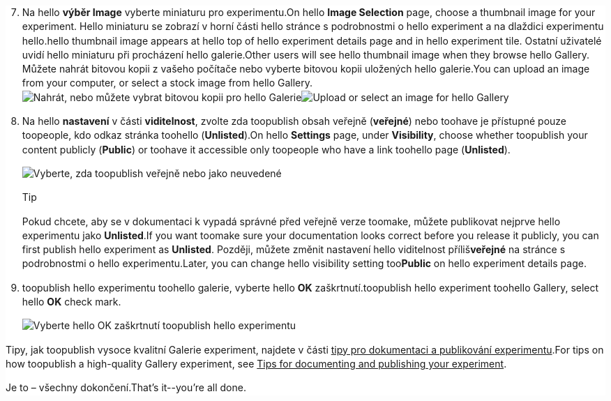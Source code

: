 7. <span data-ttu-id="ab9a7-178">Na hello **výběr Image** vyberte miniaturu pro experimentu.</span><span class="sxs-lookup"><span data-stu-id="ab9a7-178">On hello **Image Selection** page, choose a thumbnail image for your experiment.</span></span> <span data-ttu-id="ab9a7-179">Hello miniaturu se zobrazí v horní části hello stránce s podrobnostmi o hello experiment a na dlaždici experimentu hello.</span><span class="sxs-lookup"><span data-stu-id="ab9a7-179">hello thumbnail image appears at hello top of hello experiment details page and in hello experiment tile.</span></span> <span data-ttu-id="ab9a7-180">Ostatní uživatelé uvidí hello miniaturu při procházení hello galerie.</span><span class="sxs-lookup"><span data-stu-id="ab9a7-180">Other users will see hello thumbnail image when they browse hello Gallery.</span></span> <span data-ttu-id="ab9a7-181">Můžete nahrát bitovou kopii z vašeho počítače nebo vyberte bitovou kopii uložených hello galerie.</span><span class="sxs-lookup"><span data-stu-id="ab9a7-181">You can upload an image from your computer, or select a stock image from hello Gallery.</span></span>
    </br>
    <span data-ttu-id="ab9a7-182">![Nahrát, nebo můžete vybrat bitovou kopii pro hello Galerie](media/machine-learning-gallery-experiments/select-gallery-image.png)</span><span class="sxs-lookup"><span data-stu-id="ab9a7-182">![Upload or select an image for hello Gallery](media/machine-learning-gallery-experiments/select-gallery-image.png)</span></span>
8. <span data-ttu-id="ab9a7-183">Na hello **nastavení** v části **viditelnost**, zvolte zda toopublish obsah veřejně (**veřejné**) nebo toohave je přístupné pouze toopeople, kdo odkaz stránka toohello (**Unlisted**).</span><span class="sxs-lookup"><span data-stu-id="ab9a7-183">On hello **Settings** page, under **Visibility**, choose whether toopublish your content publicly (**Public**) or toohave it accessible only toopeople who have a link toohello page (**Unlisted**).</span></span>

    ![Vyberte, zda toopublish veřejně nebo jako neuvedené](media/machine-learning-gallery-experiments/choose-public-or-unlisted.png)

    <!-- -->

   > [!TIP]
   > <span data-ttu-id="ab9a7-185">Pokud chcete, aby se v dokumentaci k vypadá správné před veřejně verze toomake, můžete publikovat nejprve hello experimentu jako **Unlisted**.</span><span class="sxs-lookup"><span data-stu-id="ab9a7-185">If you want toomake sure your documentation looks correct before you release it publicly, you can first publish hello experiment as **Unlisted**.</span></span> <span data-ttu-id="ab9a7-186">Později, můžete změnit nastavení hello viditelnost příliš**veřejné** na stránce s podrobnostmi o hello experimentu.</span><span class="sxs-lookup"><span data-stu-id="ab9a7-186">Later, you can change hello visibility setting too**Public** on hello experiment details page.</span></span>
   >
   >
9. <span data-ttu-id="ab9a7-187">toopublish hello experimentu toohello galerie, vyberte hello **OK** zaškrtnutí.</span><span class="sxs-lookup"><span data-stu-id="ab9a7-187">toopublish hello experiment toohello Gallery, select hello **OK** check mark.</span></span>

    ![Vyberte hello OK zaškrtnutí toopublish hello experimentu](media/machine-learning-gallery-experiments/ok-checkmark.png)

<span data-ttu-id="ab9a7-189">Tipy, jak toopublish vysoce kvalitní Galerie experiment, najdete v části [tipy pro dokumentaci a publikování experimentu](#tips-for-documenting-and-publishing-your-experiment).</span><span class="sxs-lookup"><span data-stu-id="ab9a7-189">For tips on how toopublish a high-quality Gallery experiment, see [Tips for documenting and publishing your experiment](#tips-for-documenting-and-publishing-your-experiment).</span></span>

<span data-ttu-id="ab9a7-190">Je to – všechny dokončení.</span><span class="sxs-lookup"><span data-stu-id="ab9a7-190">That’s it--you’re all done.</span></span>
